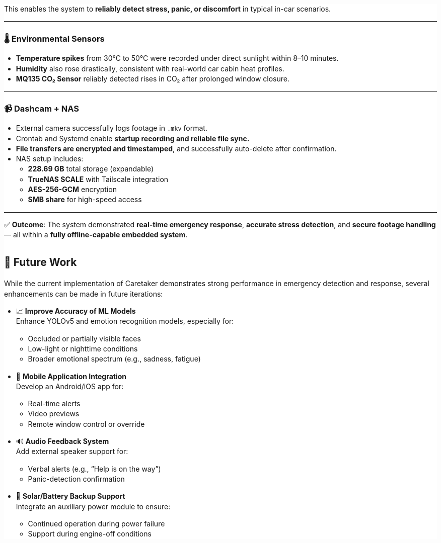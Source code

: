 This enables the system to **reliably detect stress, panic, or discomfort** in typical in-car scenarios.

---

### 🌡️ Environmental Sensors

- **Temperature spikes** from 30°C to 50°C were recorded under direct sunlight within 8–10 minutes.
- **Humidity** also rose drastically, consistent with real-world car cabin heat profiles.
- **MQ135 CO₂ Sensor** reliably detected rises in CO₂ after prolonged window closure.

---

### 📹 Dashcam + NAS

- External camera successfully logs footage in `.mkv` format.
- Crontab and Systemd enable **startup recording and reliable file sync.**
- **File transfers are encrypted and timestamped**, and successfully auto-delete after confirmation.
- NAS setup includes:
  - **228.69 GB** total storage (expandable)
  - **TrueNAS SCALE** with Tailscale integration
  - **AES-256-GCM** encryption
  - **SMB share** for high-speed access

---

✅ **Outcome**: The system demonstrated **real-time emergency response**, **accurate stress detection**, and **secure footage handling** — all within a **fully offline-capable embedded system**.

## 🚀 Future Work

While the current implementation of Caretaker demonstrates strong performance in emergency detection and response, several enhancements can be made in future iterations:

- 📈 **Improve Accuracy of ML Models**  
  Enhance YOLOv5 and emotion recognition models, especially for:
  - Occluded or partially visible faces
  - Low-light or nighttime conditions
  - Broader emotional spectrum (e.g., sadness, fatigue)

- 📱 **Mobile Application Integration**  
  Develop an Android/iOS app for:
  - Real-time alerts
  - Video previews
  - Remote window control or override

- 🔊 **Audio Feedback System**  
  Add external speaker support for:
  - Verbal alerts (e.g., “Help is on the way”)
  - Panic-detection confirmation

- 🔋 **Solar/Battery Backup Support**  
  Integrate an auxiliary power module to ensure:
  - Continued operation during power failure
  - Support during engine-off conditions
